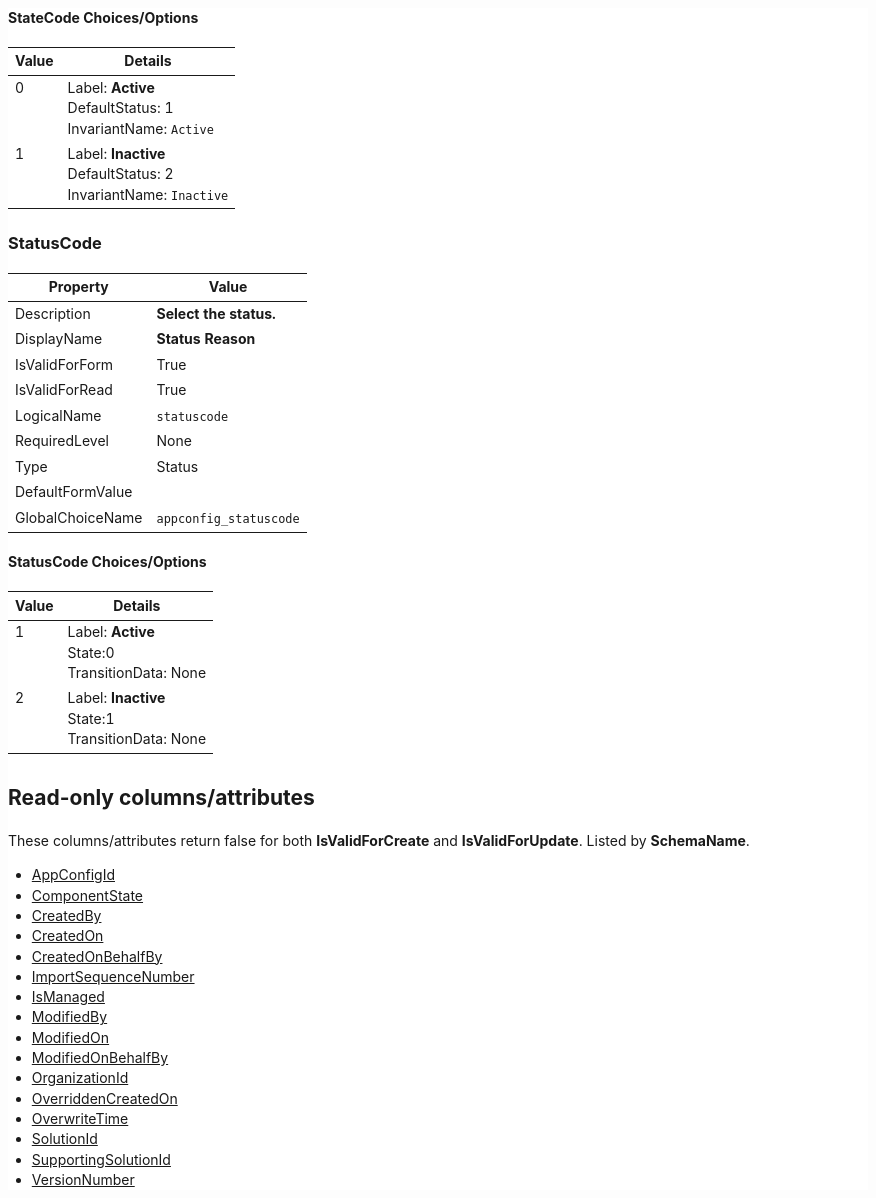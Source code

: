 #### StateCode Choices/Options

|Value|Details|
|---|---|
|0|Label: **Active**<br />DefaultStatus: 1<br />InvariantName: `Active`|
|1|Label: **Inactive**<br />DefaultStatus: 2<br />InvariantName: `Inactive`|

### <a name="BKMK_StatusCode"></a> StatusCode

|Property|Value|
|---|---|
|Description|**Select the status.**|
|DisplayName|**Status Reason**|
|IsValidForForm|True|
|IsValidForRead|True|
|LogicalName|`statuscode`|
|RequiredLevel|None|
|Type|Status|
|DefaultFormValue||
|GlobalChoiceName|`appconfig_statuscode`|

#### StatusCode Choices/Options

|Value|Details|
|---|---|
|1|Label: **Active**<br />State:0<br />TransitionData: None|
|2|Label: **Inactive**<br />State:1<br />TransitionData: None|


## Read-only columns/attributes

These columns/attributes return false for both **IsValidForCreate** and **IsValidForUpdate**. Listed by **SchemaName**.

- [AppConfigId](#BKMK_AppConfigId)
- [ComponentState](#BKMK_ComponentState)
- [CreatedBy](#BKMK_CreatedBy)
- [CreatedOn](#BKMK_CreatedOn)
- [CreatedOnBehalfBy](#BKMK_CreatedOnBehalfBy)
- [ImportSequenceNumber](#BKMK_ImportSequenceNumber)
- [IsManaged](#BKMK_IsManaged)
- [ModifiedBy](#BKMK_ModifiedBy)
- [ModifiedOn](#BKMK_ModifiedOn)
- [ModifiedOnBehalfBy](#BKMK_ModifiedOnBehalfBy)
- [OrganizationId](#BKMK_OrganizationId)
- [OverriddenCreatedOn](#BKMK_OverriddenCreatedOn)
- [OverwriteTime](#BKMK_OverwriteTime)
- [SolutionId](#BKMK_SolutionId)
- [SupportingSolutionId](#BKMK_SupportingSolutionId)
- [VersionNumber](#BKMK_VersionNumber)
